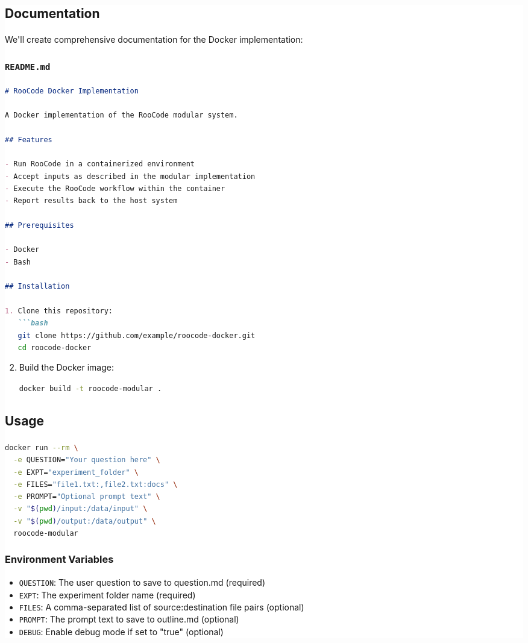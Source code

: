 ## Documentation

We'll create comprehensive documentation for the Docker implementation:

### `README.md`

```markdown
# RooCode Docker Implementation

A Docker implementation of the RooCode modular system.

## Features

- Run RooCode in a containerized environment
- Accept inputs as described in the modular implementation
- Execute the RooCode workflow within the container
- Report results back to the host system

## Prerequisites

- Docker
- Bash

## Installation

1. Clone this repository:
   ```bash
   git clone https://github.com/example/roocode-docker.git
   cd roocode-docker
   ```

2. Build the Docker image:
   ```bash
   docker build -t roocode-modular .
   ```

## Usage

```bash
docker run --rm \
  -e QUESTION="Your question here" \
  -e EXPT="experiment_folder" \
  -e FILES="file1.txt:,file2.txt:docs" \
  -e PROMPT="Optional prompt text" \
  -v "$(pwd)/input:/data/input" \
  -v "$(pwd)/output:/data/output" \
  roocode-modular
```

### Environment Variables

- `QUESTION`: The user question to save to question.md (required)
- `EXPT`: The experiment folder name (required)
- `FILES`: A comma-separated list of source:destination file pairs (optional)
- `PROMPT`: The prompt text to save to outline.md (optional)
- `DEBUG`: Enable debug mode if set to "true" (optional)
